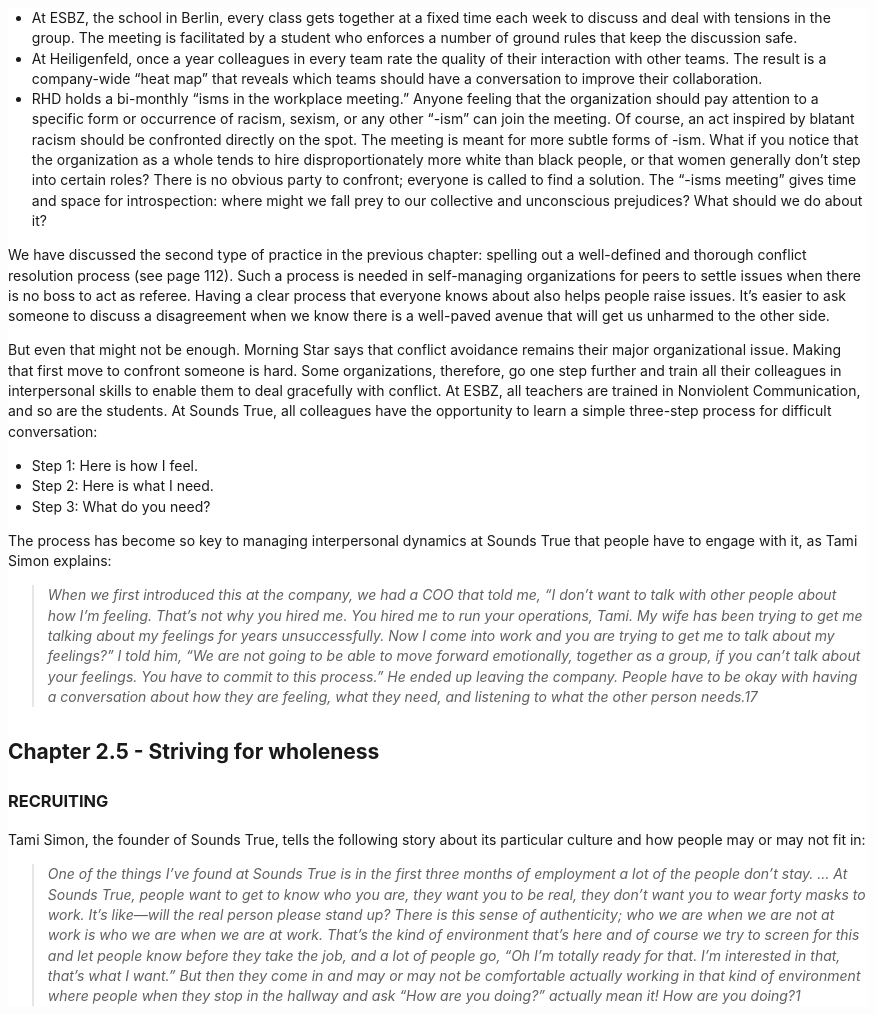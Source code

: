 - At ESBZ, the school in Berlin, every class gets together at a fixed time each week to discuss and deal with tensions in the group. The meeting is facilitated by a student who enforces a number of ground rules that keep the discussion safe.
- At Heiligenfeld, once a year colleagues in every team rate the quality of their interaction with other teams. The result is a company-wide “heat map” that reveals which teams should have a conversation to improve their collaboration.
- RHD holds a bi-monthly “isms in the workplace meeting.” Anyone feeling that the organization should pay attention to a specific form or occurrence of racism, sexism, or any other “-ism” can join the meeting. Of course, an act inspired by blatant racism should be confronted directly on the spot. The meeting is meant for more subtle forms of -ism. What if you notice that the organization as a whole tends to hire disproportionately more white than black people, or that women generally don’t step into certain roles? There is no obvious party to confront; everyone is called to find a solution. The “-isms meeting” gives time and space for introspection: where might we fall prey to our collective and unconscious prejudices? What should we do about it?

We have discussed the second type of practice in the previous chapter: spelling out a well-defined and thorough conflict resolution process (see page 112). Such a process is needed in self-managing organizations for peers to settle issues when there is no boss to act as referee. Having a clear process that everyone knows about also helps people raise issues. It’s easier to ask someone to discuss a disagreement when we know there is a well-paved avenue that will get us unharmed to the other side.

But even that might not be enough. Morning Star says that conflict avoidance remains their major organizational issue. Making that first move to confront someone is hard. Some organizations, therefore, go one step further and train all their colleagues in interpersonal skills to enable them to deal gracefully with conflict. At ESBZ, all teachers are trained in Nonviolent Communication, and so are the students. At Sounds True, all colleagues have the opportunity to learn a simple three-step process for difficult conversation:

- Step 1: Here is how I feel.
- Step 2: Here is what I need.
- Step 3: What do you need?

The process has become so key to managing interpersonal dynamics at Sounds True that people have to engage with it, as Tami Simon explains:

> _When we first introduced this at the company, we had a COO that told me, “I don’t want to talk with other people about how I’m feeling. That’s not why you hired me. You hired me to run your operations, Tami. My wife has been trying to get me talking about my feelings for years unsuccessfully. Now I come into work and you are trying to get me to talk about my feelings?” I told him, “We are not going to be able to move forward emotionally, together as a group, if you can’t talk about your feelings. You have to commit to this process.” He ended up leaving the company. People have to be okay with having a conversation about how they are feeling, what they need, and listening to what the other person needs.17_

## Chapter 2.5 - Striving for wholeness

### RECRUITING

Tami Simon, the founder of Sounds True, tells the following story about its particular culture and how people may or may not fit in:

> _One of the things I’ve found at Sounds True is in the first three months of employment a lot of the people don’t stay. … At Sounds True, people want to get to know who you are, they want you to be real, they don’t want you to wear forty masks to work. It’s like―will the real person please stand up? There is this sense of authenticity; who we are when we are not at work is who we are when we are at work. That’s the kind of environment that’s here and of course we try to screen for this and let people know before they take the job, and a lot of people go, “Oh I’m totally ready for that. I’m interested in that, that’s what I want.” But then they come in and may or may not be comfortable actually working in that kind of environment where people when they stop in the hallway and ask “How are you doing?” actually mean it! How are you doing?1_
